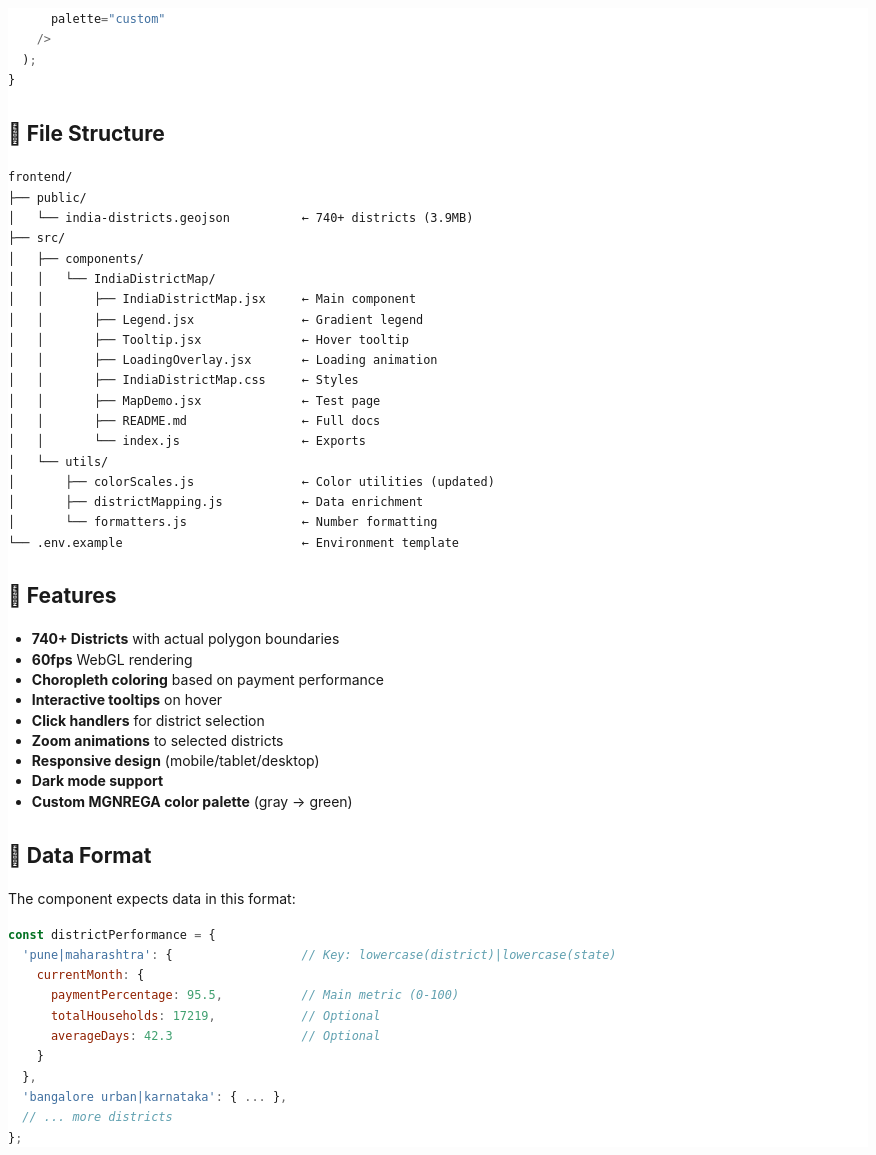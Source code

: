 ```javascript
      palette="custom"
    />
  );
}
```

## 📂 File Structure

```
frontend/
├── public/
│   └── india-districts.geojson          ← 740+ districts (3.9MB)
├── src/
│   ├── components/
│   │   └── IndiaDistrictMap/
│   │       ├── IndiaDistrictMap.jsx     ← Main component
│   │       ├── Legend.jsx               ← Gradient legend
│   │       ├── Tooltip.jsx              ← Hover tooltip
│   │       ├── LoadingOverlay.jsx       ← Loading animation
│   │       ├── IndiaDistrictMap.css     ← Styles
│   │       ├── MapDemo.jsx              ← Test page
│   │       ├── README.md                ← Full docs
│   │       └── index.js                 ← Exports
│   └── utils/
│       ├── colorScales.js               ← Color utilities (updated)
│       ├── districtMapping.js           ← Data enrichment
│       └── formatters.js                ← Number formatting
└── .env.example                         ← Environment template
```

## 🎨 Features

- **740+ Districts** with actual polygon boundaries
- **60fps** WebGL rendering
- **Choropleth coloring** based on payment performance
- **Interactive tooltips** on hover
- **Click handlers** for district selection
- **Zoom animations** to selected districts
- **Responsive design** (mobile/tablet/desktop)
- **Dark mode support**
- **Custom MGNREGA color palette** (gray → green)

## 🔧 Data Format

The component expects data in this format:

```javascript
const districtPerformance = {
  'pune|maharashtra': {                  // Key: lowercase(district)|lowercase(state)
    currentMonth: {
      paymentPercentage: 95.5,           // Main metric (0-100)
      totalHouseholds: 17219,            // Optional
      averageDays: 42.3                  // Optional
    }
  },
  'bangalore urban|karnataka': { ... },
  // ... more districts
};
```
